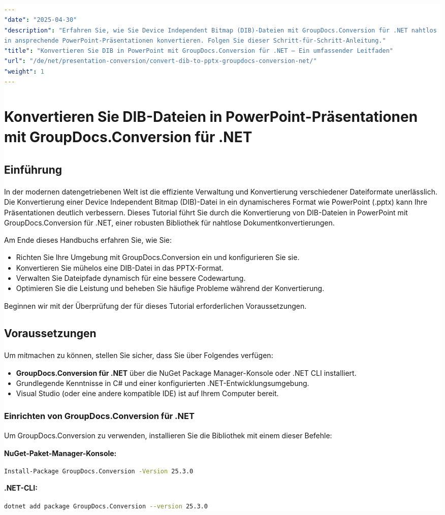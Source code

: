```yaml
---
"date": "2025-04-30"
"description": "Erfahren Sie, wie Sie Device Independent Bitmap (DIB)-Dateien mit GroupDocs.Conversion für .NET nahtlos in ansprechende PowerPoint-Präsentationen konvertieren. Folgen Sie dieser Schritt-für-Schritt-Anleitung."
"title": "Konvertieren Sie DIB in PowerPoint mit GroupDocs.Conversion für .NET – Ein umfassender Leitfaden"
"url": "/de/net/presentation-conversion/convert-dib-to-pptx-groupdocs-conversion-net/"
"weight": 1
---
```


# Konvertieren Sie DIB-Dateien in PowerPoint-Präsentationen mit GroupDocs.Conversion für .NET

## Einführung

In der modernen datengetriebenen Welt ist die effiziente Verwaltung und Konvertierung verschiedener Dateiformate unerlässlich. Die Konvertierung einer Device Independent Bitmap (DIB)-Datei in ein dynamischeres Format wie PowerPoint (.pptx) kann Ihre Präsentationen deutlich verbessern. Dieses Tutorial führt Sie durch die Konvertierung von DIB-Dateien in PowerPoint mit GroupDocs.Conversion für .NET, einer robusten Bibliothek für nahtlose Dokumentkonvertierungen.

Am Ende dieses Handbuchs erfahren Sie, wie Sie:
- Richten Sie Ihre Umgebung mit GroupDocs.Conversion ein und konfigurieren Sie sie.
- Konvertieren Sie mühelos eine DIB-Datei in das PPTX-Format.
- Verwalten Sie Dateipfade dynamisch für eine bessere Codewartung.
- Optimieren Sie die Leistung und beheben Sie häufige Probleme während der Konvertierung.

Beginnen wir mit der Überprüfung der für dieses Tutorial erforderlichen Voraussetzungen.

## Voraussetzungen

Um mitmachen zu können, stellen Sie sicher, dass Sie über Folgendes verfügen:
- **GroupDocs.Conversion für .NET** über die NuGet Package Manager-Konsole oder .NET CLI installiert.
- Grundlegende Kenntnisse in C# und einer konfigurierten .NET-Entwicklungsumgebung.
- Visual Studio (oder eine andere kompatible IDE) ist auf Ihrem Computer bereit.

### Einrichten von GroupDocs.Conversion für .NET

Um GroupDocs.Conversion zu verwenden, installieren Sie die Bibliothek mit einem dieser Befehle:

**NuGet-Paket-Manager-Konsole:**
```bash
Install-Package GroupDocs.Conversion -Version 25.3.0
```

**.NET-CLI:**
```bash
dotnet add package GroupDocs.Conversion --version 25.3.0
```
